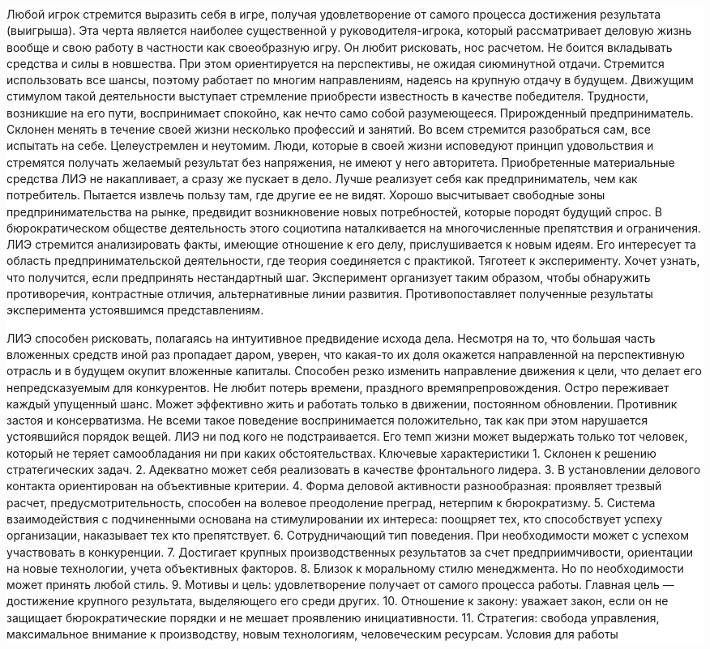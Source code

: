 Любой игрок стремится выразить себя в игре, получая удовлетворение от самого процесса достижения результата (выигрыша). Эта черта является наиболее существенной у руководителя-игрока, который рассматривает деловую жизнь вообще и свою работу в частности как своеобразную игру. Он любит рисковать, нос расчетом. Не боится вкладывать средства и силы в новшества. При этом ориентируется на перспективы, не ожидая сиюминутной отдачи. Стремится использовать все шансы, поэтому работает по многим направлениям, надеясь на крупную отдачу в будущем. Движущим стимулом такой деятельности выступает стремление приобрести известность в качестве победителя. 
Трудности, возникшие на его пути, воспринимает спокойно, как нечто само собой разумеющееся. Прирожденный предприниматель. Склонен менять в течение своей жизни несколько профессий и занятий. Во всем стремится разобраться сам, все испытать на себе. Целеустремлен и неутомим. Люди, которые в своей жизни исповедуют принцип удовольствия и стремятся получать желаемый результат без напряжения, не имеют у него авторитета. 
Приобретенные материальные средства ЛИЭ не накапливает, а сразу же пускает в дело. Лучше реализует себя как предприниматель, чем как потребитель. Пытается извлечь пользу там, где другие ее не видят. Хорошо высчитывает свободные зоны предпринимательства на рынке, предвидит возникновение новых потребностей, которые породят будущий спрос. В бюрократическом обществе деятельность этого социотипа наталкивается на многочисленные препятствия и ограничения. ЛИЭ стремится анализировать факты, имеющие отношение к его делу, прислушивается к новым идеям. Его интересует та область предпринимательской деятельности, где теория соединяется с практикой. Тяготеет к эксперименту. Хочет узнать, что получится, если предпринять нестандартный шаг. Эксперимент организует таким образом, чтобы обнаружить противоречия, контрастные отличия, альтернативные линии развития. Противопоставляет полученные результаты эксперимента устоявшимся представлениям. 

ЛИЭ способен рисковать, полагаясь на интуитивное предвидение исхода дела. Несмотря на то, что большая часть вложенных средств иной раз пропадает даром, уверен, что какая-то их доля окажется направленной на перспективную отрасль и в будущем окупит вложенные капиталы. Способен резко изменить направление движения к цели, что делает его непредсказуемым для конкурентов. Не любит потерь времени, праздного времяпрепровождения. Остро переживает каждый упущенный шанс. Может эффективно жить и работать только в движении, постоянном обновлении. Противник застоя и консерватизма. Не всеми такое поведение воспринимается положительно, так как при этом нарушается устоявшийся порядок вещей. ЛИЭ ни под кого не подстраивается. Его темп жизни может выдержать только тот человек, который не теряет самообладания ни при каких обстоятельствах. 
Ключевые характеристики
    1. Склонен к решению стратегических задач. 
    2. Адекватно может себя реализовать в качестве фронтального лидера. 
    3. В установлении делового контакта ориентирован на объективные критерии. 
    4. Форма деловой активности разнообразная: проявляет трезвый расчет, предусмотрительность, способен на волевое преодоление преград, нетерпим к бюрократизму. 
    5. Система взаимодействия с подчиненными основана на стимулировании их интереса: поощряет тех, кто способствует успеху организации, наказывает тех кто препятствует. 
    6. Сотрудничающий тип поведения. При необходимости может с успехом участвовать в конкуренции. 
    7. Достигает крупных производственных результатов за счет предприимчивости, ориентации на новые технологии, учета объективных факторов. 
    8. Близок к моральному стилю менеджмента. Но по необходимости может принять любой стиль. 
    9. Мотивы и цель: удовлетворение получает от самого процесса работы. Главная цель — достижение крупного результата, выделяющего его среди других. 
    10. Отношение к закону: уважает закон, если он не защищает бюрократические порядки и не мешает проявлению инициативности. 
    11. Стратегия: свобода управления, максимальное внимание к производству, новым технологиям, человеческим ресурсам.
Условия для работы